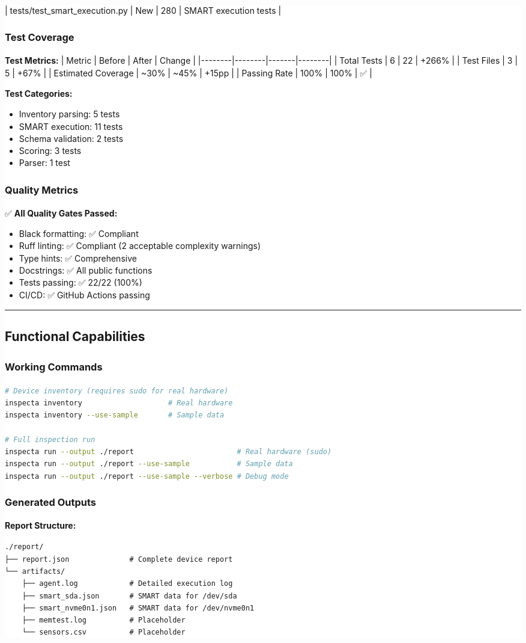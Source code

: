| tests/test_smart_execution.py | New | 280 | SMART execution tests |

### Test Coverage

**Test Metrics:**
| Metric | Before | After | Change |
|--------|--------|-------|--------|
| Total Tests | 6 | 22 | +266% |
| Test Files | 3 | 5 | +67% |
| Estimated Coverage | ~30% | ~45% | +15pp |
| Passing Rate | 100% | 100% | ✅ |

**Test Categories:**
- Inventory parsing: 5 tests
- SMART execution: 11 tests
- Schema validation: 2 tests
- Scoring: 3 tests
- Parser: 1 test

### Quality Metrics

✅ **All Quality Gates Passed:**
- Black formatting: ✅ Compliant
- Ruff linting: ✅ Compliant (2 acceptable complexity warnings)
- Type hints: ✅ Comprehensive
- Docstrings: ✅ All public functions
- Tests passing: ✅ 22/22 (100%)
- CI/CD: ✅ GitHub Actions passing

---

## Functional Capabilities

### Working Commands

```bash
# Device inventory (requires sudo for real hardware)
inspecta inventory                    # Real hardware
inspecta inventory --use-sample       # Sample data

# Full inspection run
inspecta run --output ./report                        # Real hardware (sudo)
inspecta run --output ./report --use-sample           # Sample data
inspecta run --output ./report --use-sample --verbose # Debug mode
```

### Generated Outputs

**Report Structure:**
```
./report/
├── report.json              # Complete device report
└── artifacts/
    ├── agent.log            # Detailed execution log
    ├── smart_sda.json       # SMART data for /dev/sda
    ├── smart_nvme0n1.json   # SMART data for /dev/nvme0n1
    ├── memtest.log          # Placeholder
    └── sensors.csv          # Placeholder
```
